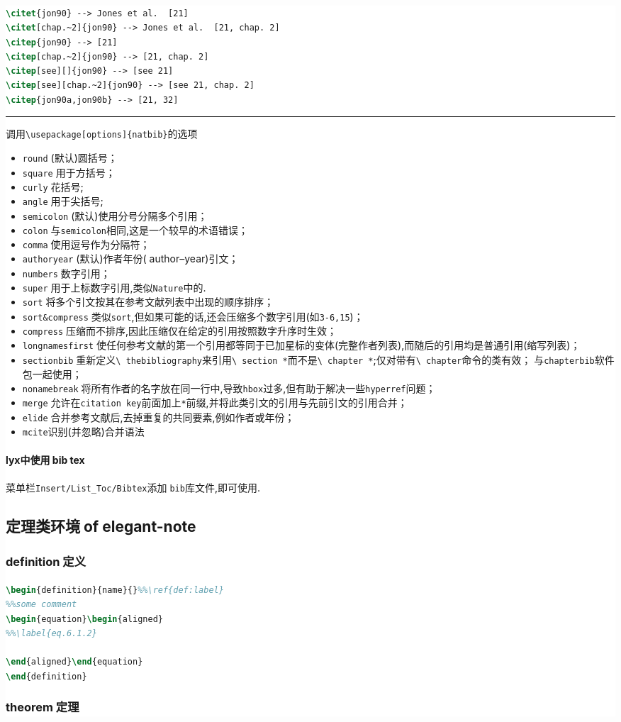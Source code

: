 ```latex
\citet{jon90} --> Jones et al.  [21]
\citet[chap.~2]{jon90} --> Jones et al.  [21, chap. 2]
\citep{jon90} --> [21]
\citep[chap.~2]{jon90} --> [21, chap. 2]
\citep[see][]{jon90} --> [see 21]
\citep[see][chap.~2]{jon90} --> [see 21, chap. 2]
\citep{jon90a,jon90b} --> [21, 32]
```

***
调用`\usepackage[options]{natbib}`的选项

+ `round` (默认)圆括号；
+ `square` 用于方括号；
+ `curly` 花括号;
+ `angle` 用于尖括号;
+ `semicolon` (默认)使用分号分隔多个引用；
+ `colon` 与`semicolon`相同,这是一个较早的术语错误；
+ `comma` 使用逗号作为分隔符；
+ `authoryear` (默认)作者年份( author–year)引文；
+ `numbers` 数字引用；
+ `super` 用于上标数字引用,类似`Nature`中的. 
+ `sort` 将多个引文按其在参考文献列表中出现的顺序排序；
+ `sort&compress` 类似`sort`,但如果可能的话,还会压缩多个数字引用(如`3-6,15`)；
+ `compress` 压缩而不排序,因此压缩仅在给定的引用按照数字升序时生效；
+ `longnamesfirst` 使任何参考文献的第一个引用都等同于已加星标的变体(完整作者列表),而随后的引用均是普通引用(缩写列表)；
+ `sectionbib` 重新定义`\ thebibliography`来引用`\ section *`而不是`\ chapter *`;仅对带有`\ chapter`命令的类有效； 与`chapterbib`软件包一起使用；
+ `nonamebreak` 将所有作者的名字放在同一行中,导致`hbox`过多,但有助于解决一些`hyperref`问题；
+ `merge` 允许在`citation key`前面加上`*`前缀,并将此类引文的引用与先前引文的引用合并；
+ `elide` 合并参考文献后,去掉重复的共同要素,例如作者或年份；
+ `mcite`识别(并忽略)合并语法

#### lyx中使用 bib tex

菜单栏`Insert/List_Toc/Bibtex`添加 `bib`库文件,即可使用.

## 定理类环境 of elegant-note

### definition 定义

```latex
\begin{definition}{name}{}%%\ref{def:label}
%%some comment
\begin{equation}\begin{aligned}
%%\label{eq.6.1.2}

\end{aligned}\end{equation}
\end{definition}
```

### theorem 定理
